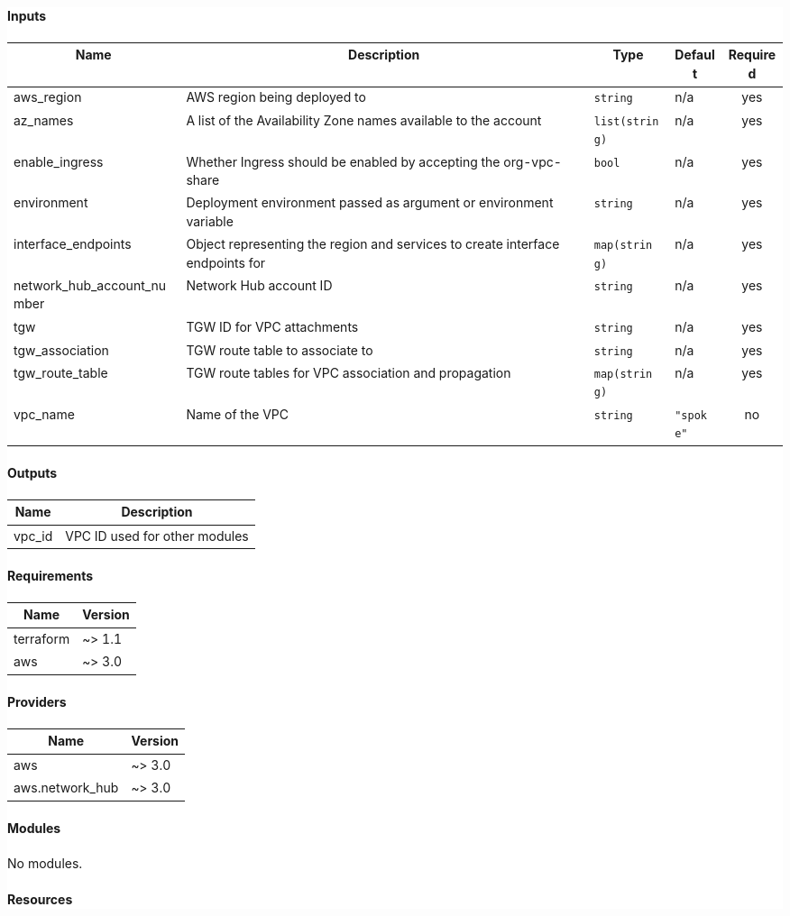 #### Inputs

| Name | Description | Type | Default | Required |
|------|-------------|------|---------|:--------:|
| aws_region | AWS region being deployed to | `string` | n/a | yes |
| az_names | A list of the Availability Zone names available to the account | `list(string)` | n/a | yes |
| enable_ingress | Whether Ingress should be enabled by accepting the org-vpc-share | `bool` | n/a | yes |
| environment | Deployment environment passed as argument or environment variable | `string` | n/a | yes |
| interface_endpoints | Object representing the region and services to create interface endpoints for | `map(string)` | n/a | yes |
| network_hub_account_number | Network Hub account ID | `string` | n/a | yes |
| tgw | TGW ID for VPC attachments | `string` | n/a | yes |
| tgw_association | TGW route table to associate to | `string` | n/a | yes |
| tgw_route_table | TGW route tables for VPC association and propagation | `map(string)` | n/a | yes |
| vpc_name | Name of the VPC | `string` | `"spoke"` | no |

#### Outputs

| Name | Description |
|------|-------------|
| vpc_id | VPC ID used for other modules |





#### Requirements

| Name | Version |
|------|---------|
| terraform | ~> 1.1 |
| aws | ~> 3.0 |

#### Providers

| Name | Version |
|------|---------|
| aws | ~> 3.0 |
| aws.network_hub | ~> 3.0 |

#### Modules

No modules.

#### Resources
